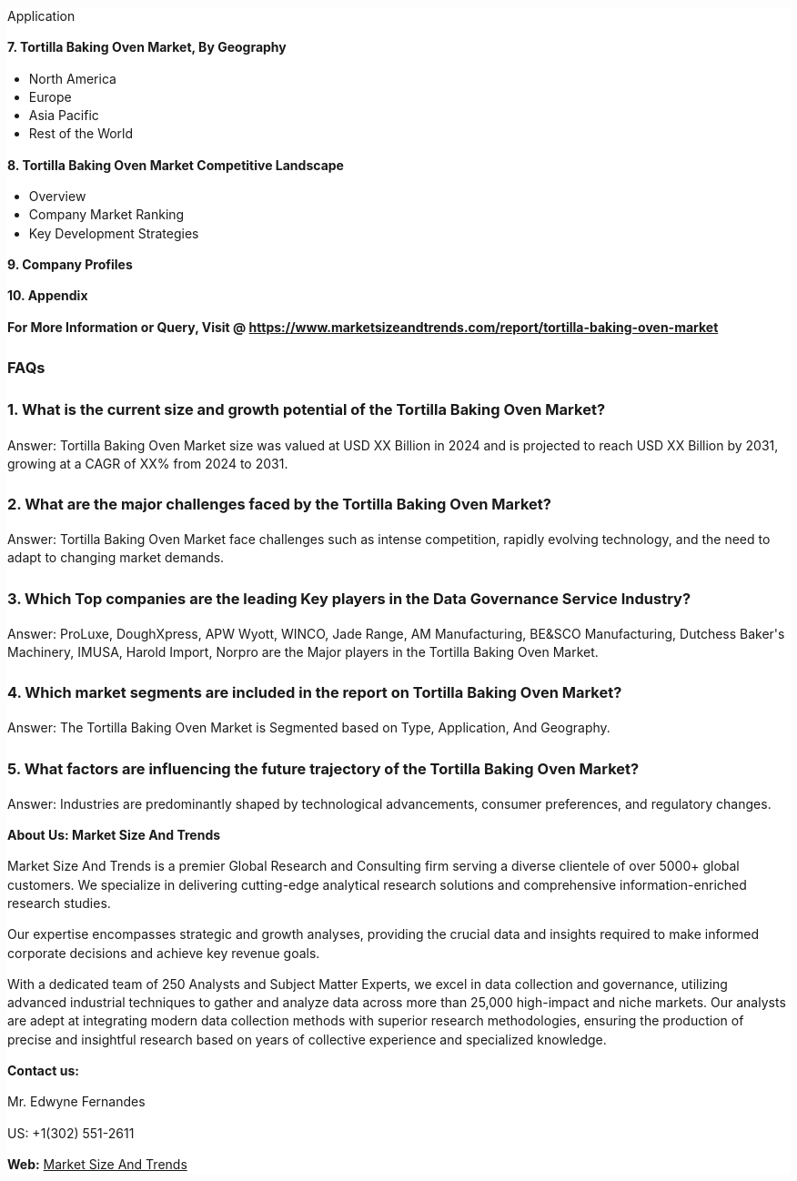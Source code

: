 Application</span></strong></p></div><div class="" data-test-id=""><p><strong><span class="">7. Tortilla Baking Oven Market, By Geography</span></strong></p></div><div class="" data-test-id=""><ul><li><span class="">North America</span></li><li><span class="">Europe</span></li><li><span class="">Asia Pacific</span></li><li><span class="">Rest of the World</span></li></ul></div><div class="" data-test-id=""><p><strong><span class="">8. Tortilla Baking Oven Market Competitive Landscape</span></strong></p></div><div class="" data-test-id=""><ul><li><span class="">Overview</span></li><li><span class="">Company Market Ranking</span></li><li><span class="">Key Development Strategies</span></li></ul></div><div class="" data-test-id=""><p><strong><span class="">9. Company Profiles</span></strong></p></div><div class="" data-test-id=""><p><strong><span class="">10. Appendix</span></strong></p></div><div class="" data-test-id=""><p><strong><span class="">For More Information or Query, Visit @ <a href="https://www.marketsizeandtrends.com/report/tortilla-baking-oven-market" target="_blank">https://www.marketsizeandtrends.com/report/tortilla-baking-oven-market</a></span></strong></p></div><div class="" data-test-id=""><div class="article-main__content" data-test-id="publishing-text-block"><h3><strong><span class="">FAQs</span></strong></h3></div><div class="article-main__content" data-test-id="publishing-text-block"><h3><span class="">1. What is the current size and growth potential of the Tortilla Baking Oven Market?</span></h3></div><div class="article-main__content" data-test-id="publishing-text-block"><p><span class="font-[700]">Answer</span><span class="">: Tortilla Baking Oven Market size was valued at USD XX Billion in 2024 and is projected to reach USD XX Billion by 2031, growing at a CAGR of XX% from 2024 to 2031.</span></p></div><div class="article-main__content" data-test-id="publishing-text-block"><h3><span class="">2. What are the major challenges faced by the Tortilla Baking Oven Market?</span></h3></div><div class="article-main__content" data-test-id="publishing-text-block"><p><span class="font-[700]">Answer</span><span class="">: Tortilla Baking Oven Market face challenges such as intense competition, rapidly evolving technology, and the need to adapt to changing market demands.</span></p></div><div class="article-main__content" data-test-id="publishing-text-block"><h3><span class="">3. Which Top companies are the leading Key players in the Data Governance Service Industry?</span></h3></div><div class="article-main__content" data-test-id="publishing-text-block"><p><span class="font-[700]">Answer</span><span class="">: ProLuxe, DoughXpress, APW Wyott, WINCO, Jade Range, AM Manufacturing, BE&SCO Manufacturing, Dutchess Baker's Machinery, IMUSA, Harold Import, Norpro are the Major players in the Tortilla Baking Oven Market.</span></p></div><div class="article-main__content" data-test-id="publishing-text-block"><h3><span class="">4. Which market segments are included in the report on Tortilla Baking Oven Market?</span></h3></div><div class="article-main__content" data-test-id="publishing-text-block"><p><span class="font-[700]">Answer</span><span class="">: The Tortilla Baking Oven Market is Segmented based on Type, Application, And Geography.</span></p></div><div class="article-main__content" data-test-id="publishing-text-block"><h3><span class="">5. What factors are influencing the future trajectory of the Tortilla Baking Oven Market?</span></h3></div><div class="article-main__content" data-test-id="publishing-text-block"><p><span class="font-[700]">Answer:</span><span class="">&nbsp;Industries are predominantly shaped by technological advancements, consumer preferences, and regulatory changes.</span></p></div><p><strong><span class="">About Us: Market Size And Trends</span></strong></p></div><div class="" data-test-id=""><p><span class="">Market Size And Trends is a premier Global Research and Consulting firm serving a diverse clientele of over 5000+ global customers. We specialize in delivering cutting-edge analytical research solutions and comprehensive information-enriched research studies.</span></p></div><div class="" data-test-id=""><p><span class="">Our expertise encompasses strategic and growth analyses, providing the crucial data and insights required to make informed corporate decisions and achieve key revenue goals.</span></p></div><div class="" data-test-id=""><p><span class="">With a dedicated team of 250 Analysts and Subject Matter Experts, we excel in data collection and governance, utilizing advanced industrial techniques to gather and analyze data across more than 25,000 high-impact and niche markets. Our analysts are adept at integrating modern data collection methods with superior research methodologies, ensuring the production of precise and insightful research based on years of collective experience and specialized knowledge.</span></p></div><div class="" data-test-id=""><p><strong><span class="">Contact us:</span></strong></p></div><div class="" data-test-id=""><p><span class="">Mr. Edwyne Fernandes</span></p></div><div class="" data-test-id=""><p><span class="">US: +1(302) 551-2611<br /></span></p><p><span class=""><strong>Web:</strong> <a href="https://www.marketsizeandtrends.com/" target="_blank">Market Size And Trends</a></span></p></div>
